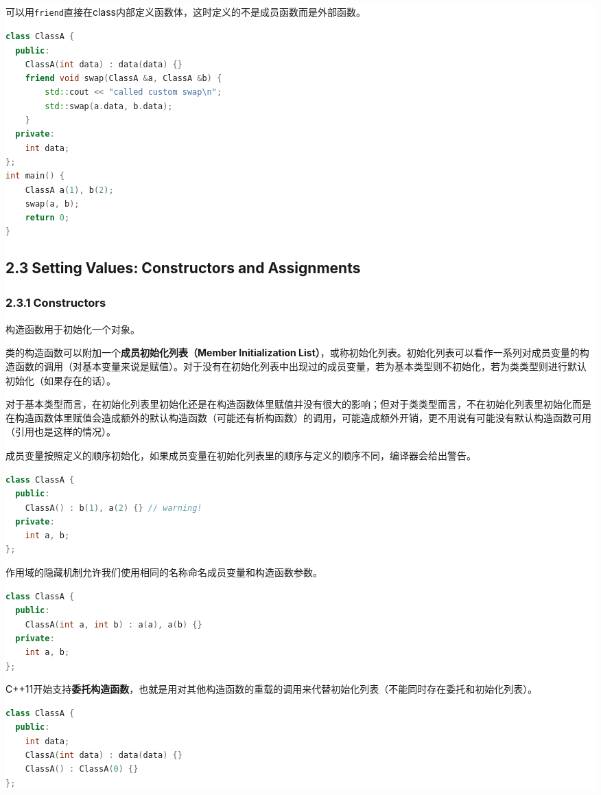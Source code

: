 可以用`friend`直接在class内部定义函数体，这时定义的不是成员函数而是外部函数。
```cpp
class ClassA {
  public:
    ClassA(int data) : data(data) {}
    friend void swap(ClassA &a, ClassA &b) {
        std::cout << "called custom swap\n";
        std::swap(a.data, b.data);
    }
  private:
    int data;
};
int main() {
    ClassA a(1), b(2);
    swap(a, b);
    return 0;
}
```

## 2.3 Setting Values: Constructors and Assignments
### 2.3.1 Constructors
构造函数用于初始化一个对象。

类的构造函数可以附加一个**成员初始化列表（Member Initialization List）**，或称初始化列表。初始化列表可以看作一系列对成员变量的构造函数的调用（对基本变量来说是赋值）。对于没有在初始化列表中出现过的成员变量，若为基本类型则不初始化，若为类类型则进行默认初始化（如果存在的话）。

对于基本类型而言，在初始化列表里初始化还是在构造函数体里赋值并没有很大的影响；但对于类类型而言，不在初始化列表里初始化而是在构造函数体里赋值会造成额外的默认构造函数（可能还有析构函数）的调用，可能造成额外开销，更不用说有可能没有默认构造函数可用（引用也是这样的情况）。

成员变量按照定义的顺序初始化，如果成员变量在初始化列表里的顺序与定义的顺序不同，编译器会给出警告。
```cpp
class ClassA {
  public:
    ClassA() : b(1), a(2) {} // warning!
  private:
    int a, b;
};

```
作用域的隐藏机制允许我们使用相同的名称命名成员变量和构造函数参数。
```cpp
class ClassA {
  public:
    ClassA(int a, int b) : a(a), a(b) {}
  private:
    int a, b;
};
```

C++11开始支持**委托构造函数**，也就是用对其他构造函数的重载的调用来代替初始化列表（不能同时存在委托和初始化列表）。
```cpp
class ClassA {
  public:
    int data;
    ClassA(int data) : data(data) {}
    ClassA() : ClassA(0) {}
};
```
